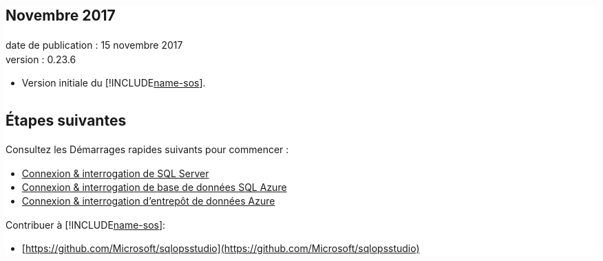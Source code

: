 
## <a name="november-2017"></a>Novembre 2017

date de publication : 15 novembre 2017  
version : 0.23.6

- Version initiale du [!INCLUDE[name-sos](../includes/name-sos-short.md)].


## <a name="next-steps"></a>Étapes suivantes

Consultez les Démarrages rapides suivants pour commencer :
- [Connexion & interrogation de SQL Server](quickstart-sql-server.md)
- [Connexion & interrogation de base de données SQL Azure](quickstart-sql-database.md)
- [Connexion & interrogation d’entrepôt de données Azure](quickstart-sql-dw.md)

Contribuer à [!INCLUDE[name-sos](../includes/name-sos-short.md)]:
- [https://github.com/Microsoft/sqlopsstudio](https://github.com/Microsoft/sqlopsstudio)
